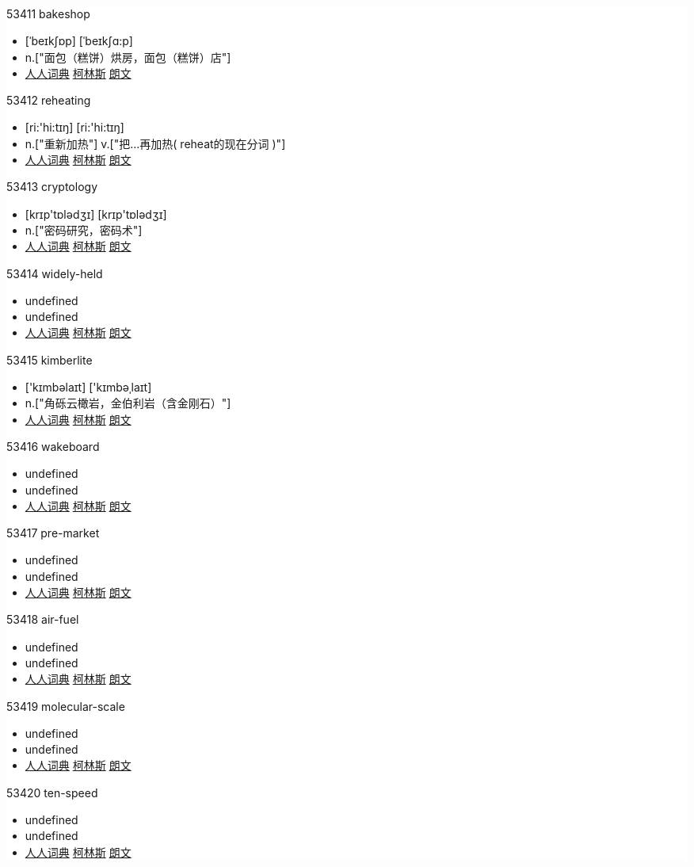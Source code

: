53411 bakeshop 
- [ˈbeɪkʃɒp]  [ˈbeɪkʃɑ:p] 
- n.["面包（糕饼）烘房，面包（糕饼）店"]   
- [人人词典](https://www.91dict.com/words?w=bakeshop) [柯林斯](https://www.collinsdictionary.com/zh/dictionary/english/bakeshop) [朗文](https://www.ldoceonline.com/dictionary/bakeshop) 

53412 reheating 
- [ri:'hi:tɪŋ]  [ri:'hi:tɪŋ] 
- n.["重新加热"]  v.["把…再加热( reheat的现在分词 )"]   
- [人人词典](https://www.91dict.com/words?w=reheating) [柯林斯](https://www.collinsdictionary.com/zh/dictionary/english/reheating) [朗文](https://www.ldoceonline.com/dictionary/reheating) 

53413 cryptology 
- [krɪp'tɒlədʒɪ]  [krɪp'tɒlədʒɪ] 
- n.["密码研究，密码术"]   
- [人人词典](https://www.91dict.com/words?w=cryptology) [柯林斯](https://www.collinsdictionary.com/zh/dictionary/english/cryptology) [朗文](https://www.ldoceonline.com/dictionary/cryptology) 

53414 widely-held 
- undefined 
- undefined 
- [人人词典](https://www.91dict.com/words?w=widely-held) [柯林斯](https://www.collinsdictionary.com/zh/dictionary/english/widely-held) [朗文](https://www.ldoceonline.com/dictionary/widely-held) 

53415 kimberlite 
- ['kɪmbəlaɪt]  ['kɪmbəˌlaɪt] 
- n.["角砾云橄岩，金伯利岩（含金刚石）"]   
- [人人词典](https://www.91dict.com/words?w=kimberlite) [柯林斯](https://www.collinsdictionary.com/zh/dictionary/english/kimberlite) [朗文](https://www.ldoceonline.com/dictionary/kimberlite) 

53416 wakeboard 
- undefined 
- undefined 
- [人人词典](https://www.91dict.com/words?w=wakeboard) [柯林斯](https://www.collinsdictionary.com/zh/dictionary/english/wakeboard) [朗文](https://www.ldoceonline.com/dictionary/wakeboard) 

53417 pre-market 
- undefined 
- undefined 
- [人人词典](https://www.91dict.com/words?w=pre-market) [柯林斯](https://www.collinsdictionary.com/zh/dictionary/english/pre-market) [朗文](https://www.ldoceonline.com/dictionary/pre-market) 

53418 air-fuel 
- undefined 
- undefined 
- [人人词典](https://www.91dict.com/words?w=air-fuel) [柯林斯](https://www.collinsdictionary.com/zh/dictionary/english/air-fuel) [朗文](https://www.ldoceonline.com/dictionary/air-fuel) 

53419 molecular-scale 
- undefined 
- undefined 
- [人人词典](https://www.91dict.com/words?w=molecular-scale) [柯林斯](https://www.collinsdictionary.com/zh/dictionary/english/molecular-scale) [朗文](https://www.ldoceonline.com/dictionary/molecular-scale) 

53420 ten-speed 
- undefined 
- undefined 
- [人人词典](https://www.91dict.com/words?w=ten-speed) [柯林斯](https://www.collinsdictionary.com/zh/dictionary/english/ten-speed) [朗文](https://www.ldoceonline.com/dictionary/ten-speed) 
